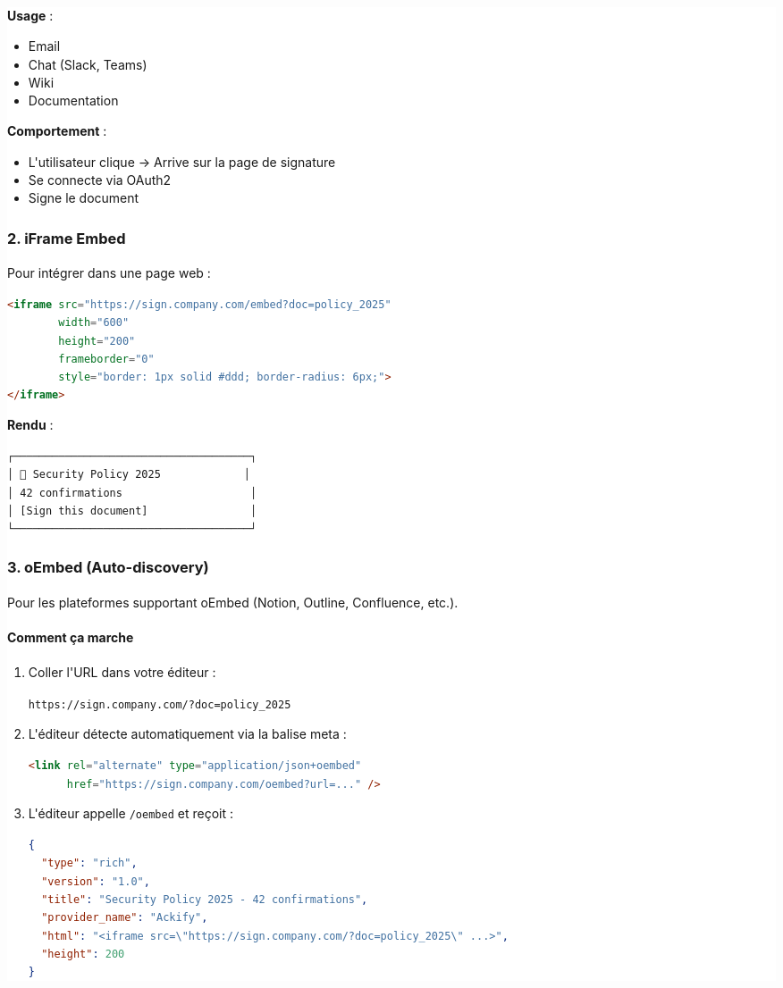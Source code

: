 **Usage** :
- Email
- Chat (Slack, Teams)
- Wiki
- Documentation

**Comportement** :
- L'utilisateur clique → Arrive sur la page de signature
- Se connecte via OAuth2
- Signe le document

### 2. iFrame Embed

Pour intégrer dans une page web :

```html
<iframe src="https://sign.company.com/embed?doc=policy_2025"
        width="600"
        height="200"
        frameborder="0"
        style="border: 1px solid #ddd; border-radius: 6px;">
</iframe>
```

**Rendu** :
```
┌─────────────────────────────────────┐
│ 📄 Security Policy 2025             │
│ 42 confirmations                    │
│ [Sign this document]                │
└─────────────────────────────────────┘
```

### 3. oEmbed (Auto-discovery)

Pour les plateformes supportant oEmbed (Notion, Outline, Confluence, etc.).

#### Comment ça marche

1. Coller l'URL dans votre éditeur :
   ```
   https://sign.company.com/?doc=policy_2025
   ```

2. L'éditeur détecte automatiquement via la balise meta :
   ```html
   <link rel="alternate" type="application/json+oembed"
         href="https://sign.company.com/oembed?url=..." />
   ```

3. L'éditeur appelle `/oembed` et reçoit :
   ```json
   {
     "type": "rich",
     "version": "1.0",
     "title": "Security Policy 2025 - 42 confirmations",
     "provider_name": "Ackify",
     "html": "<iframe src=\"https://sign.company.com/?doc=policy_2025\" ...>",
     "height": 200
   }
   ```
